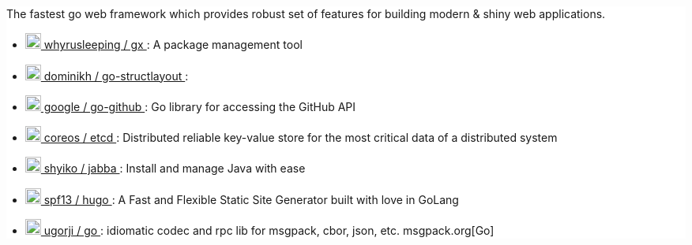  The fastest go web framework which provides robust set of features for building modern & shiny web applications.
    
* <img src='https://avatars0.githubusercontent.com/u/1243164?v=3&s=40' height='20' width='20'>[
      whyrusleeping
      /
      gx
](https://github.com/whyrusleeping/gx): 
      A package management tool
    
* <img src='https://avatars2.githubusercontent.com/u/39825?v=3&s=40' height='20' width='20'>[
      dominikh
      /
      go-structlayout
](https://github.com/dominikh/go-structlayout): 
* <img src='https://avatars0.githubusercontent.com/u/1112?v=3&s=40' height='20' width='20'>[
      google
      /
      go-github
](https://github.com/google/go-github): 
      Go library for accessing the GitHub API
    
* <img src='https://avatars1.githubusercontent.com/u/4479947?v=3&s=40' height='20' width='20'>[
      coreos
      /
      etcd
](https://github.com/coreos/etcd): 
      Distributed reliable key-value store for the most critical data of a distributed system
    
* <img src='https://avatars2.githubusercontent.com/u/370176?v=3&s=40' height='20' width='20'>[
      shyiko
      /
      jabba
](https://github.com/shyiko/jabba): 
      Install and manage Java with ease
    
* <img src='https://avatars3.githubusercontent.com/u/394382?v=3&s=40' height='20' width='20'>[
      spf13
      /
      hugo
](https://github.com/spf13/hugo): 
      A Fast and Flexible Static Site Generator built with love in GoLang
    
* <img src='https://avatars1.githubusercontent.com/u/1222082?v=3&s=40' height='20' width='20'>[
      ugorji
      /
      go
](https://github.com/ugorji/go): 
      idiomatic codec and rpc lib for msgpack, cbor, json, etc. msgpack.org[Go]
    